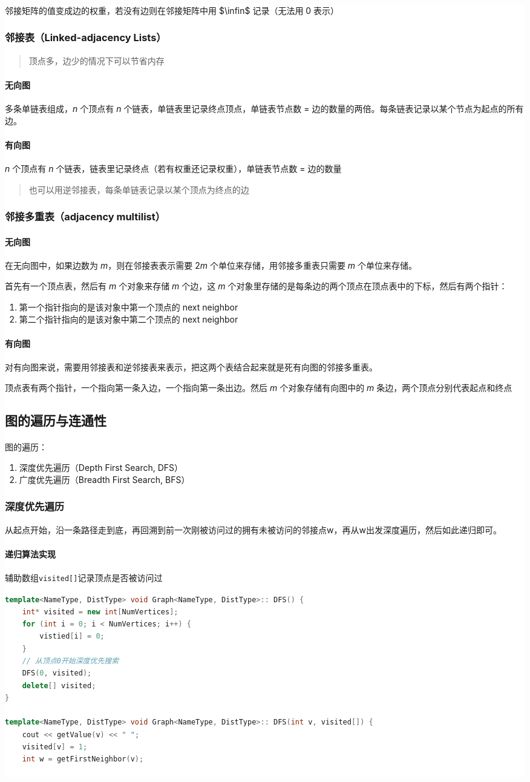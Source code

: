 邻接矩阵的值变成边的权重，若没有边则在邻接矩阵中用 $\infin$ 记录（无法用 $0$ 表示）

### 邻接表（Linked-adjacency Lists）

> 顶点多，边少的情况下可以节省内存

#### 无向图

多条单链表组成，$n$ 个顶点有 $n$ 个链表，单链表里记录终点顶点，单链表节点数 = 边的数量的两倍。每条链表记录以某个节点为起点的所有边。

#### 有向图

$n$ 个顶点有 $n$ 个链表，链表里记录终点（若有权重还记录权重），单链表节点数 = 边的数量

> 也可以用逆邻接表，每条单链表记录以某个顶点为终点的边



### 邻接多重表（adjacency multilist）

#### 无向图

在无向图中，如果边数为 $m$，则在邻接表表示需要 $2m$ 个单位来存储，用邻接多重表只需要 $m$ 个单位来存储。

首先有一个顶点表，然后有 $m$ 个对象来存储 $m$ 个边，这 $m$ 个对象里存储的是每条边的两个顶点在顶点表中的下标，然后有两个指针：

1. 第一个指针指向的是该对象中第一个顶点的 next neighbor
2. 第二个指针指向的是该对象中第二个顶点的 next neighbor



#### 有向图

对有向图来说，需要用邻接表和逆邻接表来表示，把这两个表结合起来就是死有向图的邻接多重表。

顶点表有两个指针，一个指向第一条入边，一个指向第一条出边。然后 $m$ 个对象存储有向图中的 $m$ 条边，两个顶点分别代表起点和终点



## 图的遍历与连通性

图的遍历：

1. 深度优先遍历（Depth First Search, DFS）
2. 广度优先遍历（Breadth First Search, BFS）



### 深度优先遍历

从起点开始，沿一条路径走到底，再回溯到前一次刚被访问过的拥有未被访问的邻接点w，再从w出发深度遍历，然后如此递归即可。

#### 递归算法实现

辅助数组`visited[]`记录顶点是否被访问过

```c++
template<NameType, DistType> void Graph<NameType, DistType>:: DFS() {
    int* visited = new int[NumVertices];
    for (int i = 0; i < NumVertices; i++) {
        vistied[i] = 0;
    }
    // 从顶点0开始深度优先搜索
    DFS(0, visited);
    delete[] visited;
}

template<NameType, DistType> void Graph<NameType, DistType>:: DFS(int v, visited[]) {
    cout << getValue(v) << " ";
    visited[v] = 1;
    int w = getFirstNeighbor(v);
    
```
